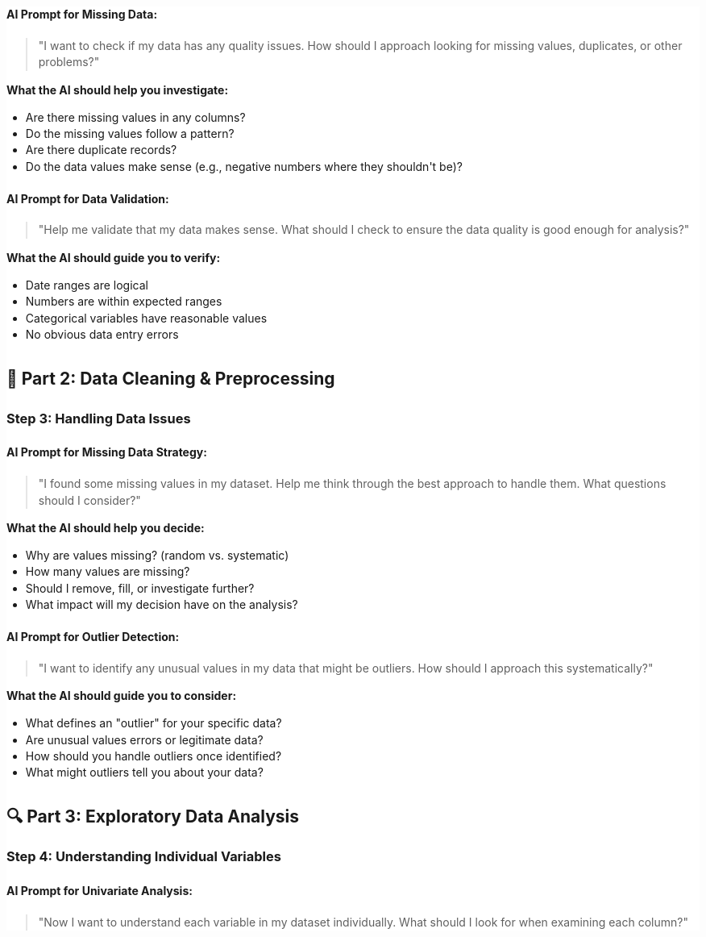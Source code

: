#### **AI Prompt for Missing Data:**
> "I want to check if my data has any quality issues. How should I approach looking for missing values, duplicates, or other problems?"

**What the AI should help you investigate:**
- Are there missing values in any columns?
- Do the missing values follow a pattern?
- Are there duplicate records?
- Do the data values make sense (e.g., negative numbers where they shouldn't be)?

#### **AI Prompt for Data Validation:**
> "Help me validate that my data makes sense. What should I check to ensure the data quality is good enough for analysis?"

**What the AI should guide you to verify:**
- Date ranges are logical
- Numbers are within expected ranges
- Categorical variables have reasonable values
- No obvious data entry errors

## 🧹 Part 2: Data Cleaning & Preprocessing 
### **Step 3: Handling Data Issues**

#### **AI Prompt for Missing Data Strategy:**
> "I found some missing values in my dataset. Help me think through the best approach to handle them. What questions should I consider?"

**What the AI should help you decide:**
- Why are values missing? (random vs. systematic)
- How many values are missing?
- Should I remove, fill, or investigate further?
- What impact will my decision have on the analysis?

#### **AI Prompt for Outlier Detection:**
> "I want to identify any unusual values in my data that might be outliers. How should I approach this systematically?"

**What the AI should guide you to consider:**
- What defines an "outlier" for your specific data?
- Are unusual values errors or legitimate data?
- How should you handle outliers once identified?
- What might outliers tell you about your data?

## 🔍 Part 3: Exploratory Data Analysis 
### **Step 4: Understanding Individual Variables**

#### **AI Prompt for Univariate Analysis:**
> "Now I want to understand each variable in my dataset individually. What should I look for when examining each column?"
